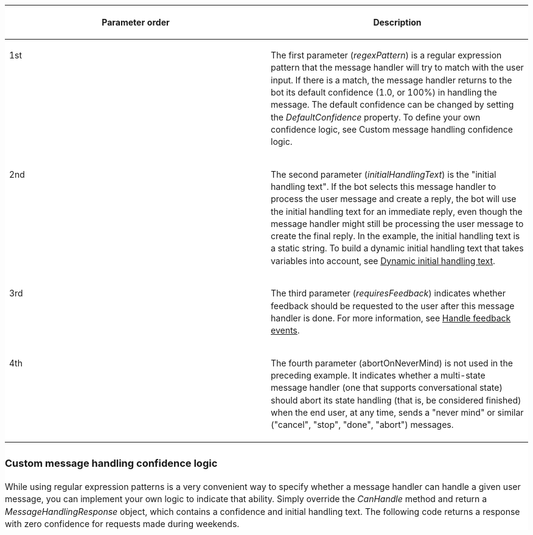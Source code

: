 <table>
<colgroup>
<col style="width: 50%" />
<col style="width: 50%" />
</colgroup>
<thead>
<tr class="header">
<th><p>Parameter order</p></th>
<th><p>Description</p></th>
</tr>
</thead>
<tbody>
<tr class="odd">
<td><p>1st</p></td>
<td><p>The first parameter (<em>regexPattern</em>) is a regular expression pattern that the message handler will try to match with the user input. If there is a match, the message handler returns to the bot its default confidence (1.0, or 100%) in handling the message. The default confidence can be changed by setting the <em>DefaultConfidence</em> property. To define your own confidence logic, see Custom message handling confidence logic.</p></td>
</tr>
<tr class="even">
<td><p>2nd</p></td>
<td><p>The second parameter (<em>initialHandlingText</em>) is the &quot;initial handling text&quot;. If the bot selects this message handler to process the user message and create a reply, the bot will use the initial handling text for an immediate reply, even though the message handler might still be processing the user message to create the final reply. In the example, the initial handling text is a static string. To build a dynamic initial handling text that takes variables into account, see <a href="creating-a-generic-bot.md">Dynamic initial handling text</a>.</p></td>
</tr>
<tr class="odd">
<td><p>3rd</p></td>
<td><p>The third parameter (<em>requiresFeedback</em>) indicates whether feedback should be requested to the user after this message handler is done. For more information, see <a href="creating-a-generic-bot.md">Handle feedback events</a>.</p></td>
</tr>
<tr class="even">
<td><p>4th</p></td>
<td><p>The fourth parameter (abortOnNeverMind) is not used in the preceding example. It indicates whether a multi-state message handler (one that supports conversational state) should abort its state handling (that is, be considered finished) when the end user, at any time, sends a &quot;never mind&quot; or similar (&quot;cancel&quot;, &quot;stop&quot;, &quot;done&quot;, &quot;abort&quot;) messages.</p></td>
</tr>
</tbody>
</table>


### Custom message handling confidence logic

While using regular expression patterns is a very convenient way to specify whether a message handler can handle a given user message, you can implement your own logic to indicate that ability. Simply override the *CanHandle* method and return a *MessageHandlingResponse* object, which contains a confidence and initial handling text. The following code returns a response with zero confidence for requests made during weekends.
